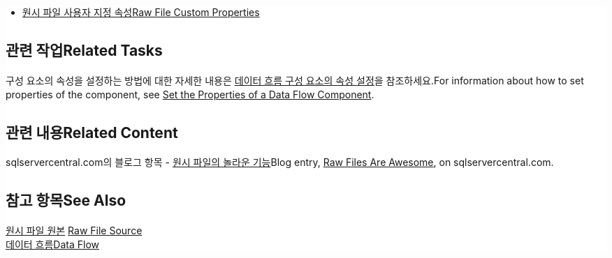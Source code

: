 -   [<span data-ttu-id="cf194-185">원시 파일 사용자 지정 속성</span><span class="sxs-lookup"><span data-stu-id="cf194-185">Raw File Custom Properties</span></span>](raw-file-custom-properties.md)  
  
## <a name="related-tasks"></a><span data-ttu-id="cf194-186">관련 작업</span><span class="sxs-lookup"><span data-stu-id="cf194-186">Related Tasks</span></span>  
 <span data-ttu-id="cf194-187">구성 요소의 속성을 설정하는 방법에 대한 자세한 내용은 [데이터 흐름 구성 요소의 속성 설정](set-the-properties-of-a-data-flow-component.md)을 참조하세요.</span><span class="sxs-lookup"><span data-stu-id="cf194-187">For information about how to set properties of the component, see [Set the Properties of a Data Flow Component](set-the-properties-of-a-data-flow-component.md).</span></span>  
  
## <a name="related-content"></a><span data-ttu-id="cf194-188">관련 내용</span><span class="sxs-lookup"><span data-stu-id="cf194-188">Related Content</span></span>  
 <span data-ttu-id="cf194-189">sqlservercentral.com의 블로그 항목 - [원시 파일의 놀라운 기능](https://www.sqlservercentral.com/blogs/31-days-of-ssis-%e2%80%93-raw-files-are-awesome-131)</span><span class="sxs-lookup"><span data-stu-id="cf194-189">Blog entry, [Raw Files Are Awesome](https://www.sqlservercentral.com/blogs/31-days-of-ssis-%e2%80%93-raw-files-are-awesome-131), on sqlservercentral.com.</span></span>  
  
## <a name="see-also"></a><span data-ttu-id="cf194-190">참고 항목</span><span class="sxs-lookup"><span data-stu-id="cf194-190">See Also</span></span>  
 <span data-ttu-id="cf194-191">[원시 파일 원본](raw-file-source.md) </span><span class="sxs-lookup"><span data-stu-id="cf194-191">[Raw File Source](raw-file-source.md) </span></span>  
 [<span data-ttu-id="cf194-192">데이터 흐름</span><span class="sxs-lookup"><span data-stu-id="cf194-192">Data Flow</span></span>](data-flow.md)  
  
  
